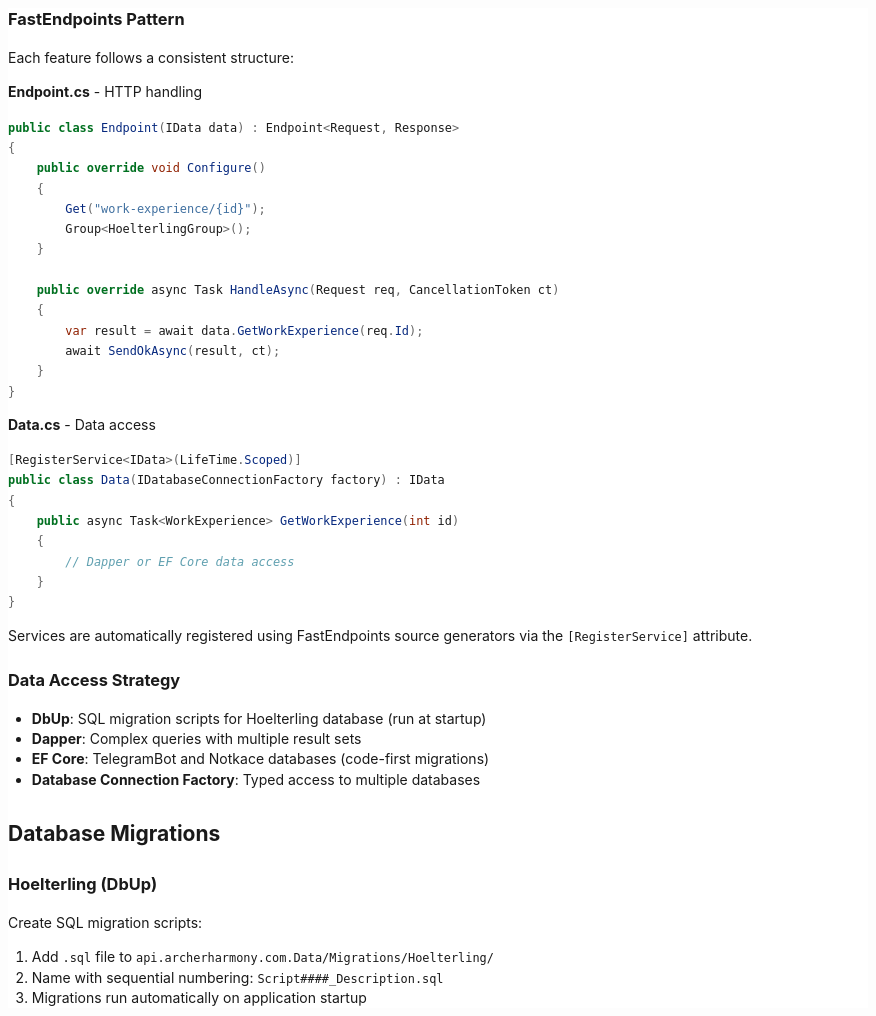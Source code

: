 ### FastEndpoints Pattern

Each feature follows a consistent structure:

**Endpoint.cs** - HTTP handling
```csharp
public class Endpoint(IData data) : Endpoint<Request, Response>
{
    public override void Configure()
    {
        Get("work-experience/{id}");
        Group<HoelterlingGroup>();
    }

    public override async Task HandleAsync(Request req, CancellationToken ct)
    {
        var result = await data.GetWorkExperience(req.Id);
        await SendOkAsync(result, ct);
    }
}
```

**Data.cs** - Data access
```csharp
[RegisterService<IData>(LifeTime.Scoped)]
public class Data(IDatabaseConnectionFactory factory) : IData
{
    public async Task<WorkExperience> GetWorkExperience(int id)
    {
        // Dapper or EF Core data access
    }
}
```

Services are automatically registered using FastEndpoints source generators via the `[RegisterService]` attribute.

### Data Access Strategy

- **DbUp**: SQL migration scripts for Hoelterling database (run at startup)
- **Dapper**: Complex queries with multiple result sets
- **EF Core**: TelegramBot and Notkace databases (code-first migrations)
- **Database Connection Factory**: Typed access to multiple databases

## Database Migrations

### Hoelterling (DbUp)

Create SQL migration scripts:

1. Add `.sql` file to `api.archerharmony.com.Data/Migrations/Hoelterling/`
2. Name with sequential numbering: `Script####_Description.sql`
3. Migrations run automatically on application startup
